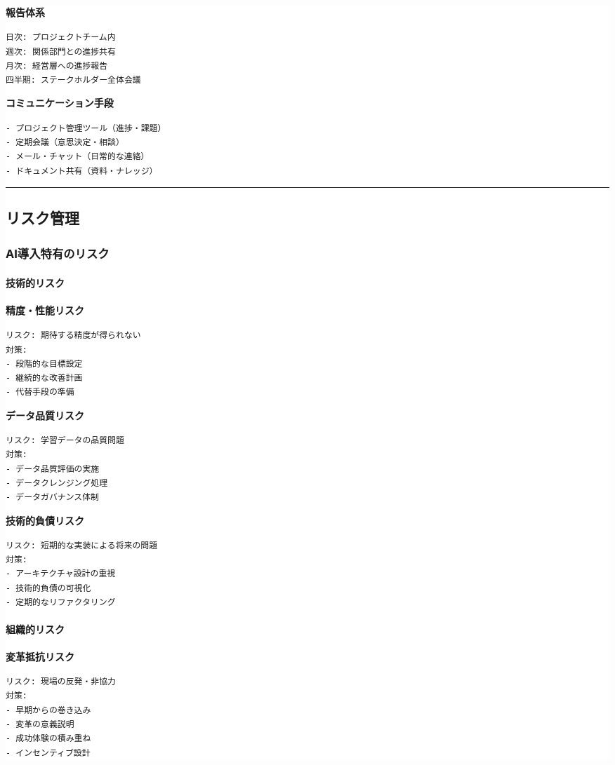 **報告体系**
```
日次: プロジェクトチーム内
週次: 関係部門との進捗共有
月次: 経営層への進捗報告
四半期: ステークホルダー全体会議
```

**コミュニケーション手段**
```
- プロジェクト管理ツール（進捗・課題）
- 定期会議（意思決定・相談）
- メール・チャット（日常的な連絡）
- ドキュメント共有（資料・ナレッジ）
```

---

## リスク管理

### AI導入特有のリスク

#### 技術的リスク

**精度・性能リスク**
```
リスク: 期待する精度が得られない
対策: 
- 段階的な目標設定
- 継続的な改善計画
- 代替手段の準備
```

**データ品質リスク**
```
リスク: 学習データの品質問題
対策:
- データ品質評価の実施
- データクレンジング処理
- データガバナンス体制
```

**技術的負債リスク**
```
リスク: 短期的な実装による将来の問題
対策:
- アーキテクチャ設計の重視
- 技術的負債の可視化
- 定期的なリファクタリング
```

#### 組織的リスク

**変革抵抗リスク**
```
リスク: 現場の反発・非協力
対策:
- 早期からの巻き込み
- 変革の意義説明
- 成功体験の積み重ね
- インセンティブ設計
```
